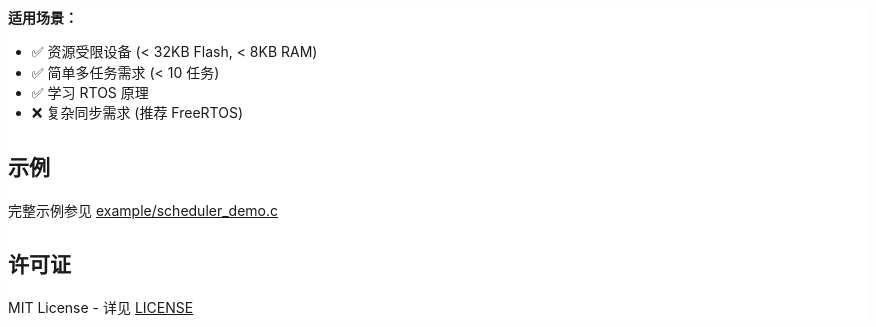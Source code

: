 **适用场景：**
- ✅ 资源受限设备 (< 32KB Flash, < 8KB RAM)
- ✅ 简单多任务需求 (< 10 任务)
- ✅ 学习 RTOS 原理
- ❌ 复杂同步需求 (推荐 FreeRTOS)

## 示例

完整示例参见 [example/scheduler_demo.c](example/scheduler_demo.c)

## 许可证

MIT License - 详见 [LICENSE](../../LICENSE)

